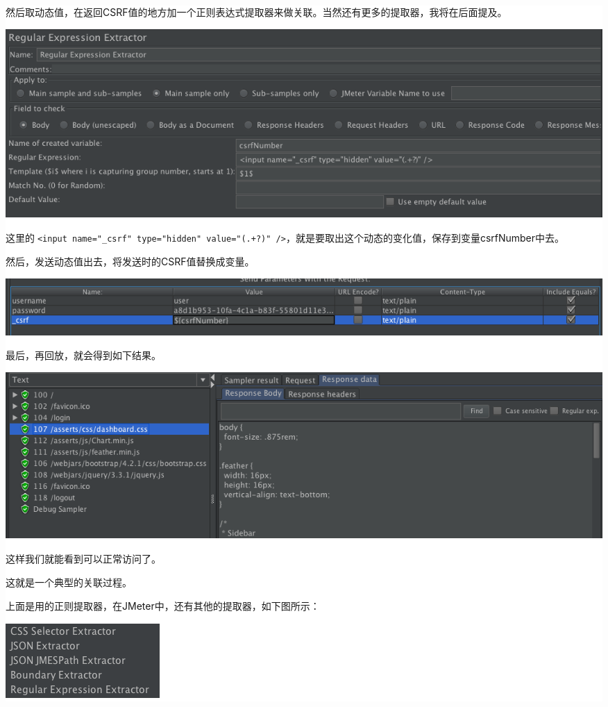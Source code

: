 然后取动态值，在返回CSRF值的地方加一个正则表达式提取器来做关联。当然还有更多的提取器，我将在后面提及。

![](images/185029/a4adfb17fad89fe36ddedc0e22a8acd1.png)

这里的 `<input name="_csrf" type="hidden" value="(.+?)" />`，就是要取出这个动态的变化值，保存到变量csrfNumber中去。

然后，发送动态值出去，将发送时的CSRF值替换成变量。

![](images/185029/242ba58f3eee77fab3def992486c9ffe.png)

最后，再回放，就会得到如下结果。

![](images/185029/1e5a6a8638433120139ef3ede5554686.png)

这样我们就能看到可以正常访问了。

这就是一个典型的关联过程。

上面是用的正则提取器，在JMeter中，还有其他的提取器，如下图所示：

![](images/185029/9dd9fd915ededee2d9918b0f8bc1d55d.png)
